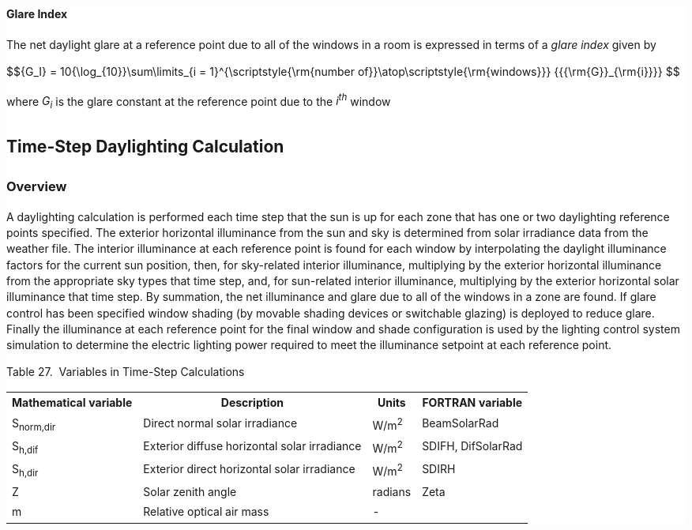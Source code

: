 #### Glare Index

The net daylight glare at a reference point due to all of the windows in a room is expressed in terms of a *glare index* given by

<div>$${G_I} = 10{\log_{10}}\sum\limits_{i = 1}^{\scriptstyle{\rm{number of}}\atop\scriptstyle{\rm{windows}}} {{{\rm{G}}_{\rm{i}}}} $$</div>

where *G<sub>i</sub>* is the glare constant at the reference point due to the *i<sup>th</sup>* window

Time-Step Daylighting Calculation
---------------------------------

### Overview

A daylighting calculation is performed each time step that the sun is up for each zone that has one or two daylighting reference points specified. The exterior horizontal illuminance from the sun and sky is determined from solar irradiance data from the weather file. The interior illuminance at each reference point is found for each window by interpolating the daylight illuminance factors for the current sun position, then, for sky-related interior illuminance, multiplying by the exterior horizontal illuminance from the appropriate sky types that time step, and, for sun-related interior illuminance, multiplying by the exterior horizontal solar illuminance that time step. By summation, the net illuminance and glare due to all of the windows in a zone are found. If glare control has been specified window shading (by movable shading devices or switchable glazing) is deployed to reduce glare. Finally the illuminance at each reference point for the final window and shade configuration is used by the lighting control system simulation to determine the electric lighting power required to meet the illuminance setpoint at each reference point.

Table 27.  Variables in Time-Step Calculations

<table class="table table-striped">
<tr>
<th>Mathematical variable</th>
<th>Description</th>
<th>Units</th>
<th>FORTRAN variable</th>
</tr>
<tr>
<td>S<sub>norm,dir</sub></td>
<td>Direct normal solar irradiance</td>
<td>W/m<sup>2</sup></td>
<td>BeamSolarRad</td>
</tr>
<tr>
<td>S<sub>h,dif</sub></td>
<td>Exterior diffuse horizontal solar irradiance</td>
<td>W/m<sup>2</sup></td>
<td>SDIFH, DifSolarRad</td>
</tr>
<tr>
<td>S<sub>h,dir</sub></td>
<td>Exterior direct horizontal solar irradiance</td>
<td>W/m<sup>2</sup></td>
<td>SDIRH</td>
</tr>
<tr>
<td>Z</td>
<td>Solar zenith angle</td>
<td>radians</td>
<td>Zeta</td>
</tr>
<tr>
<td>m</td>
<td>Relative optical air mass</td>
<td>-</td>
